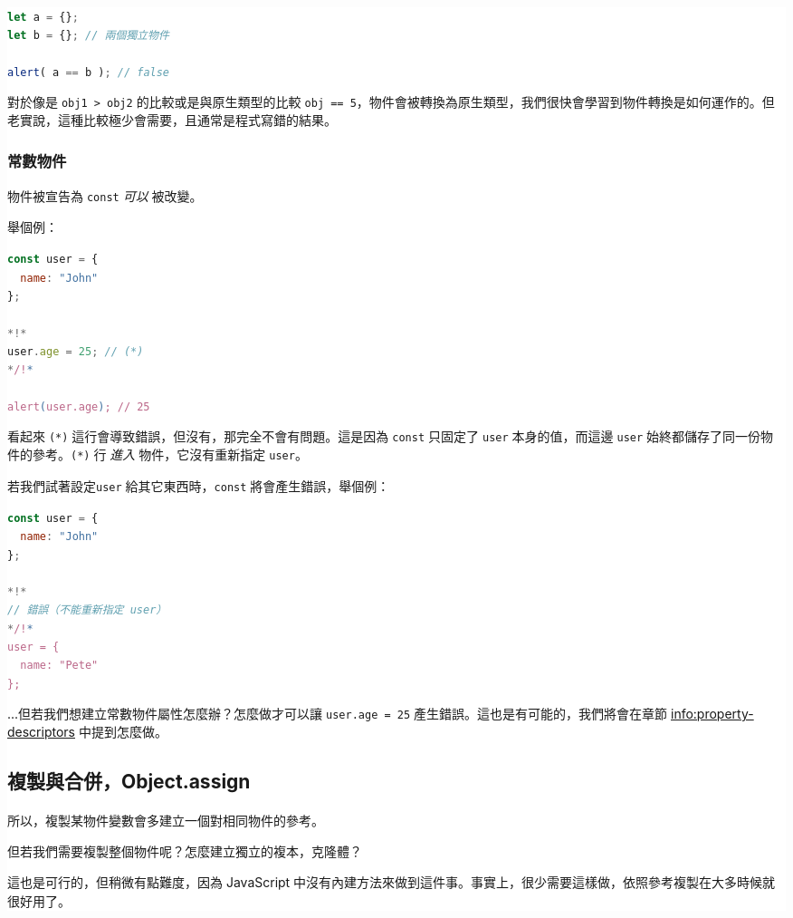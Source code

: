 ```js run
let a = {};
let b = {}; // 兩個獨立物件

alert( a == b ); // false
```

對於像是 `obj1 > obj2` 的比較或是與原生類型的比較 `obj == 5`，物件會被轉換為原生類型，我們很快會學習到物件轉換是如何運作的。但老實說，這種比較極少會需要，且通常是程式寫錯的結果。

### 常數物件

物件被宣告為 `const` *可以* 被改變。

舉個例：

```js run
const user = {
  name: "John"
};

*!*
user.age = 25; // (*)
*/!*

alert(user.age); // 25
```

看起來 `(*)` 這行會導致錯誤，但沒有，那完全不會有問題。這是因為 `const` 只固定了 `user` 本身的值，而這邊 `user` 始終都儲存了同一份物件的參考。`(*)` 行 *進入* 物件，它沒有重新指定 `user`。

若我們試著設定`user` 給其它東西時，`const` 將會產生錯誤，舉個例：

```js run
const user = {
  name: "John"
};

*!*
// 錯誤（不能重新指定 user）
*/!*
user = {
  name: "Pete"
};
```

...但若我們想建立常數物件屬性怎麼辦？怎麼做才可以讓 `user.age = 25` 產生錯誤。這也是有可能的，我們將會在章節 <info:property-descriptors> 中提到怎麼做。

## 複製與合併，Object.assign

所以，複製某物件變數會多建立一個對相同物件的參考。

但若我們需要複製整個物件呢？怎麼建立獨立的複本，克隆體？

這也是可行的，但稍微有點難度，因為 JavaScript 中沒有內建方法來做到這件事。事實上，很少需要這樣做，依照參考複製在大多時候就很好用了。
